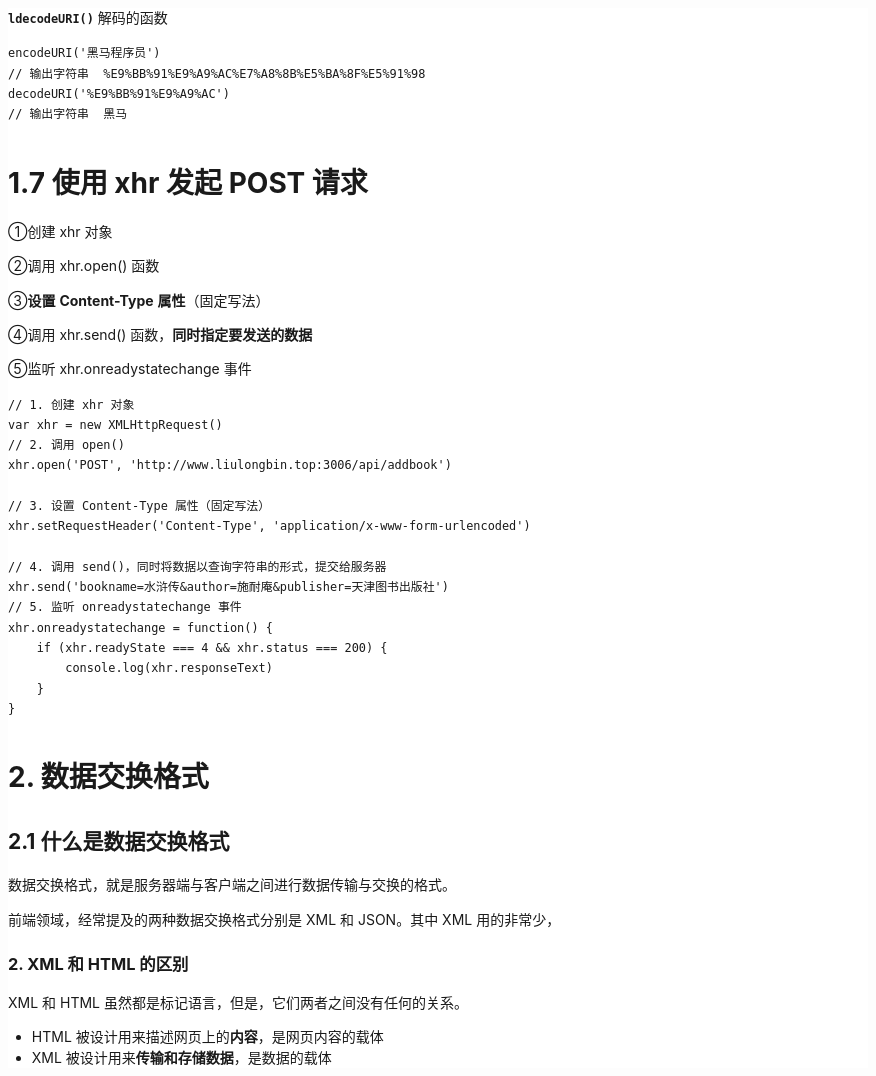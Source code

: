 **`ldecodeURI()`** 解码的函数

```
encodeURI('黑马程序员')
// 输出字符串  %E9%BB%91%E9%A9%AC%E7%A8%8B%E5%BA%8F%E5%91%98
decodeURI('%E9%BB%91%E9%A9%AC')
// 输出字符串  黑马
```

# **1.7** **使用** **xhr** **发起** **POST** **请求**

①创建 xhr 对象

②调用 xhr.open() 函数

③**设置** **Content-Type** **属性**（固定写法）

④调用 xhr.send() 函数，**同时指定要发送的数据**

⑤监听 xhr.onreadystatechange 事件

```
// 1. 创建 xhr 对象
var xhr = new XMLHttpRequest()
// 2. 调用 open()
xhr.open('POST', 'http://www.liulongbin.top:3006/api/addbook')

// 3. 设置 Content-Type 属性（固定写法）
xhr.setRequestHeader('Content-Type', 'application/x-www-form-urlencoded')

// 4. 调用 send()，同时将数据以查询字符串的形式，提交给服务器
xhr.send('bookname=水浒传&author=施耐庵&publisher=天津图书出版社')
// 5. 监听 onreadystatechange 事件
xhr.onreadystatechange = function() {
    if (xhr.readyState === 4 && xhr.status === 200) {
        console.log(xhr.responseText)
    }
}
```

# **2.** **数据交换格式**

## **2.1** **什么是数据交换格式**

数据交换格式，就是服务器端与客户端之间进行数据传输与交换的格式。

前端领域，经常提及的两种数据交换格式分别是 XML 和 JSON。其中 XML 用的非常少，

### **2. XML** **和** **HTML** **的区别**

XML 和 HTML 虽然都是标记语言，但是，它们两者之间没有任何的关系。

- HTML 被设计用来描述网页上的**内容**，是网页内容的载体
- XML 被设计用来**传输和存储数据**，是数据的载体
